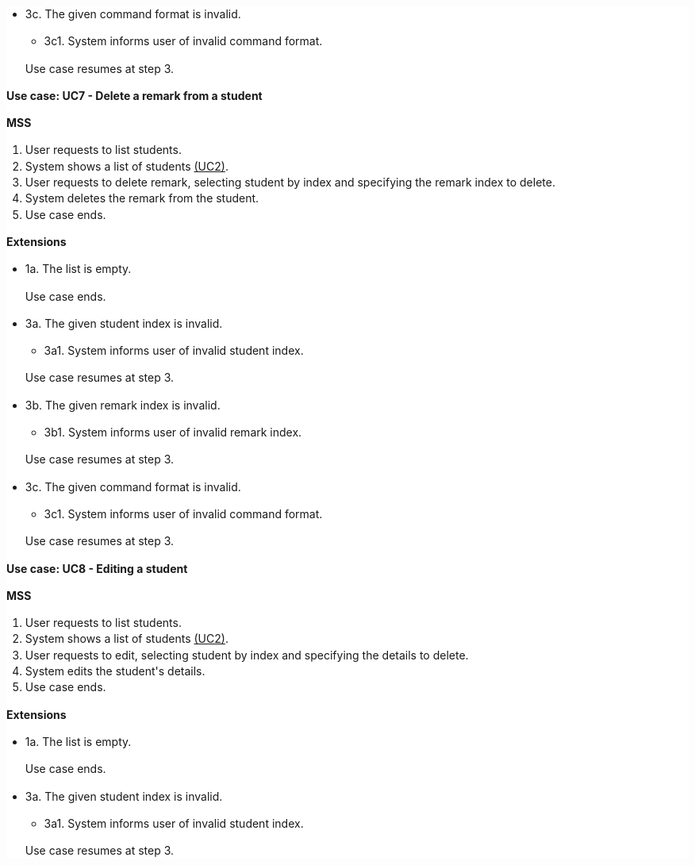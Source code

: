 * 3c. The given command format is invalid.

    * 3c1. System informs user of invalid command format.

    Use case resumes at step 3.

**Use case: UC7 - Delete a remark from a student**

**MSS**

1. User requests to list students.
2. System shows a list of students <u>(UC2)</u>.
3. User requests to delete remark, selecting student by index and specifying the remark index to delete.
4. System deletes the remark from the student.
5. Use case ends.

**Extensions**

* 1a. The list is empty.

    Use case ends.

* 3a. The given student index is invalid.

    * 3a1. System informs user of invalid student index.
  
    Use case resumes at step 3.

* 3b. The given remark index is invalid.

    * 3b1. System informs user of invalid remark index.
  
    Use case resumes at step 3.

* 3c. The given command format is invalid.

    * 3c1. System informs user of invalid command format.
    
    Use case resumes at step 3.

**Use case: UC8 - Editing a student**

**MSS**

1. User requests to list students.
2. System shows a list of students <u>(UC2)</u>.
3. User requests to edit, selecting student by index and specifying the details to delete.
4. System edits the student's details.
5. Use case ends.

**Extensions**

* 1a. The list is empty.

  Use case ends.

* 3a. The given student index is invalid.

    * 3a1. System informs user of invalid student index.

    Use case resumes at step 3.
